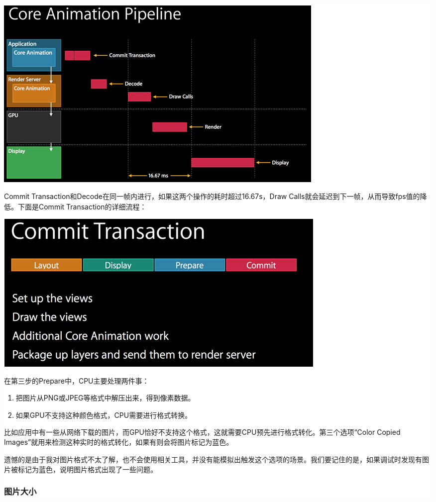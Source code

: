 ![](./imgs/1454574786533951.png)

Commit Transaction和Decode在同一帧内进行，如果这两个操作的耗时超过16.67s，Draw Calls就会延迟到下一帧，从而导致fps值的降低。下面是Commit Transaction的详细流程：

![](./imgs/1454574813145443.png)

在第三步的Prepare中，CPU主要处理两件事：

1. 把图片从PNG或JPEG等格式中解压出来，得到像素数据。

2. 如果GPU不支持这种颜色格式，CPU需要进行格式转换。

比如应用中有一些从网络下载的图片，而GPU恰好不支持这个格式，这就需要CPU预先进行格式转化。第三个选项“Color Copied Images”就用来检测这种实时的格式转化，如果有则会将图片标记为蓝色。

遗憾的是由于我对图片格式不太了解，也不会使用相关工具，并没有能模拟出触发这个选项的场景。我们要记住的是，如果调试时发现有图片被标记为蓝色，说明图片格式出现了一些问题。

### 图片大小
